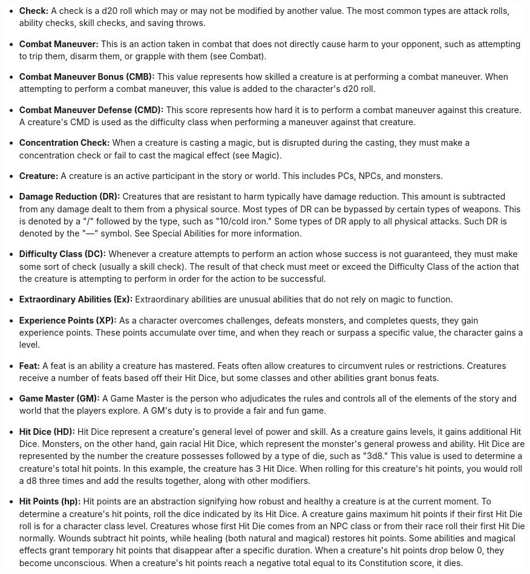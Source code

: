 * **Check:** A check is a d20 roll which may or may not be modified by another value. The most common types are attack rolls, ability checks, skill checks, and saving throws.

* **Combat Maneuver:** This is an action taken in combat that does not directly cause harm to your opponent, such as attempting to trip them, disarm them, or grapple with them (see Combat).

* **Combat Maneuver Bonus (CMB):** This value represents how skilled a creature is at performing a combat maneuver. When attempting to perform a combat maneuver, this value is added to the character's d20 roll.

* **Combat Maneuver Defense (CMD):** This score represents how hard it is to perform a combat maneuver against this creature. A creature's CMD is used as the difficulty class when performing a maneuver against that creature.

* **Concentration Check:** When a creature is casting a magic, but is disrupted during the casting, they must make a concentration check or fail to cast the magical effect (see Magic).

* **Creature:** A creature is an active participant in the story or world. This includes PCs, NPCs, and monsters.

* **Damage Reduction (DR):** Creatures that are resistant to harm typically have damage reduction. This amount is subtracted from any damage dealt to them from a physical source. Most types of DR can be bypassed by certain types of weapons. This is denoted by a "/" followed by the type, such as "10/cold iron." Some types of DR apply to all physical attacks. Such DR is denoted by the "—" symbol. See Special Abilities for more information.

* **Difficulty Class (DC):** Whenever a creature attempts to perform an action whose success is not guaranteed, they must make some sort of check (usually a skill check). The result of that check must meet or exceed the Difficulty Class of the action that the creature is attempting to perform in order for the action to be successful.

* **Extraordinary Abilities (Ex):** Extraordinary abilities are unusual abilities that do not rely on magic to function.

* **Experience Points (XP):** As a character overcomes challenges, defeats monsters, and completes quests, they gain experience points. These points accumulate over time, and when they reach or surpass a specific value, the character gains a level.

* **Feat:** A feat is an ability a creature has mastered. Feats often allow creatures to circumvent rules or restrictions. Creatures receive a number of feats based off their Hit Dice, but some classes and other abilities grant bonus feats.

* **Game Master (GM):** A Game Master is the person who adjudicates the rules and controls all of the elements of the story and world that the players explore. A GM's duty is to provide a fair and fun game.

* **Hit Dice (HD):** Hit Dice represent a creature's general level of power and skill. As a creature gains levels, it gains additional Hit Dice. Monsters, on the other hand, gain racial Hit Dice, which represent the monster's general prowess and ability. Hit Dice are represented by the number the creature possesses followed by a type of die, such as "3d8." This value is used to determine a creature's total hit points. In this example, the creature has 3 Hit Dice. When rolling for this creature's hit points, you would roll a d8 three times and add the results together, along with other modifiers.

* **Hit Points (hp):** Hit points are an abstraction signifying how robust and healthy a creature is at the current moment. To determine a creature's hit points, roll the dice indicated by its Hit Dice. A creature gains maximum hit points if their first Hit Die roll is for a character class level. Creatures whose first Hit Die comes from an NPC class or from their race roll their first Hit Die normally. Wounds subtract hit points, while healing (both natural and magical) restores hit points. Some abilities and magical effects grant temporary hit points that disappear after a specific duration. When a creature's hit points drop below 0, they become unconscious. When a creature's hit points reach a negative total equal to its Constitution score, it dies.
